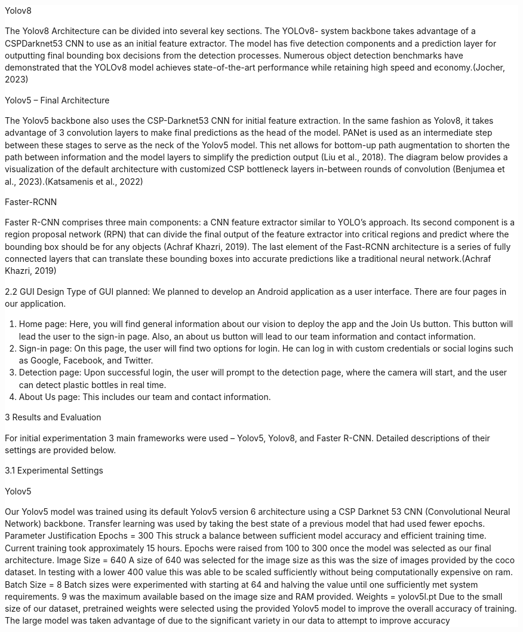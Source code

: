 Yolov8

The Yolov8 Architecture can be divided into several key sections. The YOLOv8- system backbone takes advantage of a CSPDarknet53 CNN to use as an initial feature extractor. The model has five detection components and a prediction layer for outputting final bounding box decisions from the detection processes. Numerous object detection benchmarks have demonstrated that the YOLOv8 model achieves state-of-the-art performance while retaining high speed and economy.(Jocher, 2023)

Yolov5 – Final Architecture

The Yolov5 backbone also uses the CSP-Darknet53 CNN for initial feature extraction. In the same fashion as Yolov8, it takes advantage of 3 convolution layers to make final predictions as the head of the model. PANet is used as an intermediate step between these stages to serve as the neck of the Yolov5 model. This net allows for bottom-up path augmentation to shorten the path between information and the model layers to simplify the prediction output (Liu et al., 2018). The diagram below provides a visualization of the default architecture with customized CSP bottleneck layers in-between rounds of convolution (Benjumea et al., 2023).(Katsamenis et al., 2022)

Faster-RCNN

Faster R-CNN comprises three main components: a CNN feature extractor similar to YOLO’s approach. Its second component is a region proposal network (RPN) that can divide the final output of the feature extractor into critical regions and predict where the bounding box should be for any objects (Achraf Khazri, 2019). The last element of the Fast-RCNN architecture is a series of fully connected layers that can translate these bounding boxes into accurate predictions like a traditional neural network.(Achraf Khazri, 2019)


2.2 GUI Design
Type of GUI planned: 
We planned to develop an Android application as a user interface.
There are four pages in our application. 
1. Home page: Here, you will find general information about our vision to deploy the app and the Join Us button. This button will lead the user to the sign-in page. Also, an about us button will lead to our team information and contact information.
2. Sign-in page: On this page, the user will find two options for login. He can log in with custom credentials or social logins such as Google, Facebook, and Twitter.
3. Detection page: Upon successful login, the user will prompt to the detection page, where the camera will start, and the user can detect plastic bottles in real time.
4. About Us page: This includes our team and contact information.



3 Results and Evaluation

For initial experimentation 3 main frameworks were used – Yolov5, Yolov8, and Faster R-CNN. Detailed descriptions of their settings are provided below.

3.1 Experimental Settings

Yolov5

Our Yolov5 model was trained using its default Yolov5 version 6 architecture using a CSP Darknet 53 CNN (Convolutional Neural Network) backbone. Transfer learning was used by taking the best state of a previous model that had used fewer epochs.
Parameter	Justification
Epochs = 300	This struck a balance between sufficient model accuracy and efficient training time. Current training took approximately 15 hours. Epochs were raised from 100 to 300 once the model was selected as our final architecture.
Image Size = 640	A size of 640 was selected for the image size as this was the size of images provided by the coco dataset. In testing with a lower 400 value this was able to be scaled sufficiently without being computationally expensive on ram.
Batch Size = 8	Batch sizes were experimented with starting at 64 and halving the value until one sufficiently met system requirements. 9 was the maximum available based on the image size and RAM provided.
Weights = yolov5l.pt	Due to the small size of our dataset, pretrained weights were selected using the provided Yolov5 model to improve the overall accuracy of training. The large model was taken advantage of due to the significant variety in our data to attempt to improve accuracy
